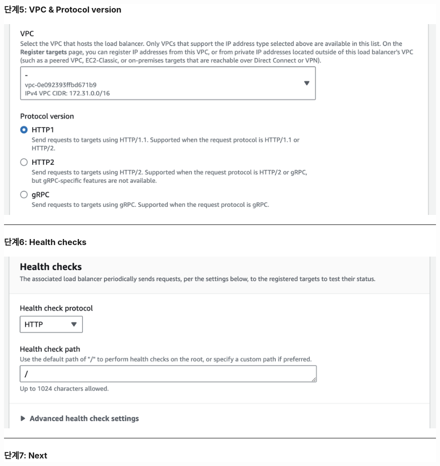 ### 단계5: VPC & Protocol version
![alt text](./img/image-145.png)

---
### 단계6: Health checks
![alt text](./img/image-146.png)

---
### 단계7: Next